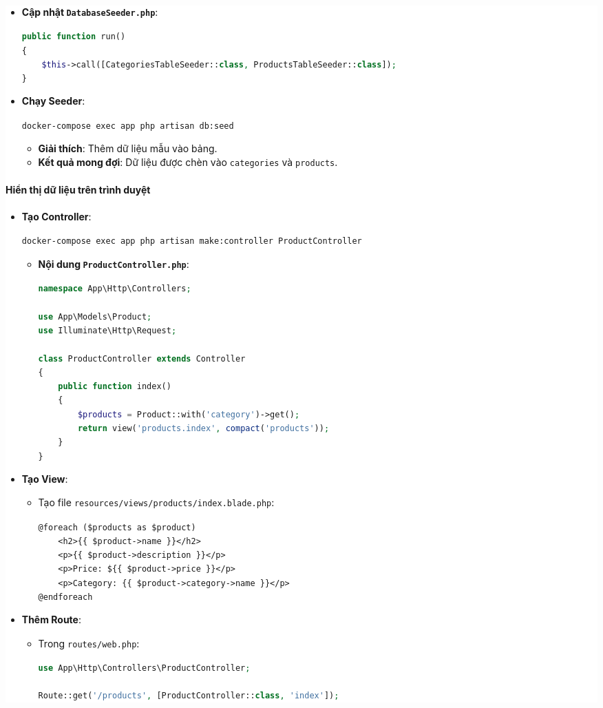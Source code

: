 - **Cập nhật `DatabaseSeeder.php`**:
  ```php
  public function run()
  {
      $this->call([CategoriesTableSeeder::class, ProductsTableSeeder::class]);
  }
  ```

- **Chạy Seeder**:
  ```bash
  docker-compose exec app php artisan db:seed
  ```
  - **Giải thích**: Thêm dữ liệu mẫu vào bảng.
  - **Kết quả mong đợi**: Dữ liệu được chèn vào `categories` và `products`.

#### Hiển thị dữ liệu trên trình duyệt
- **Tạo Controller**:
  ```bash
  docker-compose exec app php artisan make:controller ProductController
  ```
  - **Nội dung `ProductController.php`**:
    ```php
    namespace App\Http\Controllers;

    use App\Models\Product;
    use Illuminate\Http\Request;

    class ProductController extends Controller
    {
        public function index()
        {
            $products = Product::with('category')->get();
            return view('products.index', compact('products'));
        }
    }
    ```

- **Tạo View**:
  - Tạo file `resources/views/products/index.blade.php`:
    ```blade
    @foreach ($products as $product)
        <h2>{{ $product->name }}</h2>
        <p>{{ $product->description }}</p>
        <p>Price: ${{ $product->price }}</p>
        <p>Category: {{ $product->category->name }}</p>
    @endforeach
    ```

- **Thêm Route**:
  - Trong `routes/web.php`:
    ```php
    use App\Http\Controllers\ProductController;

    Route::get('/products', [ProductController::class, 'index']);
    ```
